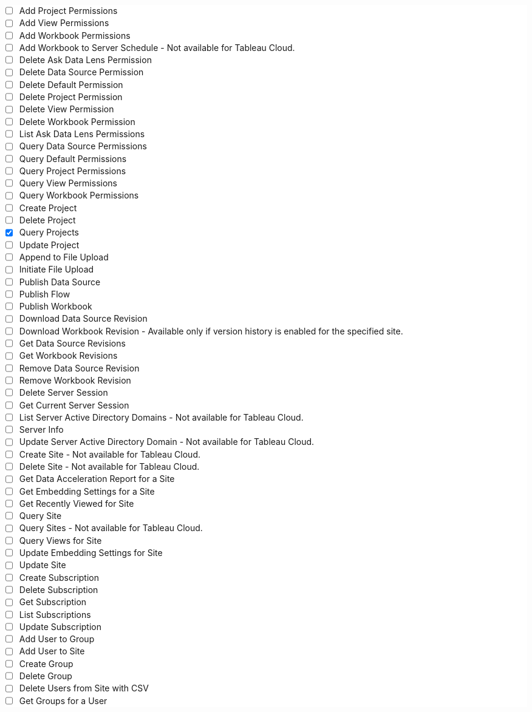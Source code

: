 - [ ] Add Project Permissions
- [ ] Add View Permissions
- [ ] Add Workbook Permissions
- [ ] Add Workbook to Server Schedule
                                             - Not available for Tableau Cloud.
- [ ] Delete Ask Data Lens Permission
- [ ] Delete Data Source Permission
- [ ] Delete Default Permission
- [ ] Delete Project Permission
- [ ] Delete View Permission
- [ ] Delete Workbook Permission
- [ ] List Ask Data Lens Permissions
- [ ] Query Data Source Permissions
- [ ] Query Default Permissions
- [ ] Query Project Permissions
- [ ] Query View Permissions
- [ ] Query Workbook Permissions
- [ ] Create Project
- [ ] Delete Project
- [x] Query Projects
- [ ] Update Project
- [ ] Append to File Upload
- [ ] Initiate File Upload
- [ ] Publish Data Source
- [ ] Publish Flow
- [ ] Publish Workbook
- [ ] Download Data Source Revision
- [ ] Download Workbook Revision
                                             - Available only if version history is enabled for the specified site.
- [ ] Get Data Source Revisions
- [ ] Get Workbook Revisions
- [ ] Remove Data Source Revision
- [ ] Remove Workbook Revision
- [ ] Delete Server Session
- [ ] Get Current Server Session
- [ ] List Server Active Directory Domains
                                             - Not available for Tableau Cloud.
- [ ] Server Info
- [ ] Update Server Active Directory Domain
                                             - Not available for Tableau Cloud.
- [ ] Create Site
                                             - Not available for Tableau Cloud.
- [ ] Delete Site
                                             - Not available for Tableau Cloud.
- [ ] Get Data Acceleration Report for a Site
- [ ] Get Embedding Settings for a Site
- [ ] Get Recently Viewed for Site
- [ ] Query Site
- [ ] Query Sites
                                             - Not available for Tableau Cloud.
- [ ] Query Views for Site
- [ ] Update Embedding Settings for Site
- [ ] Update Site
- [ ] Create Subscription
- [ ] Delete Subscription
- [ ] Get Subscription
- [ ] List Subscriptions
- [ ] Update Subscription
- [ ] Add User to Group
- [ ] Add User to Site
- [ ] Create Group
- [ ] Delete Group
- [ ] Delete Users from Site with CSV
- [ ] Get Groups for a User